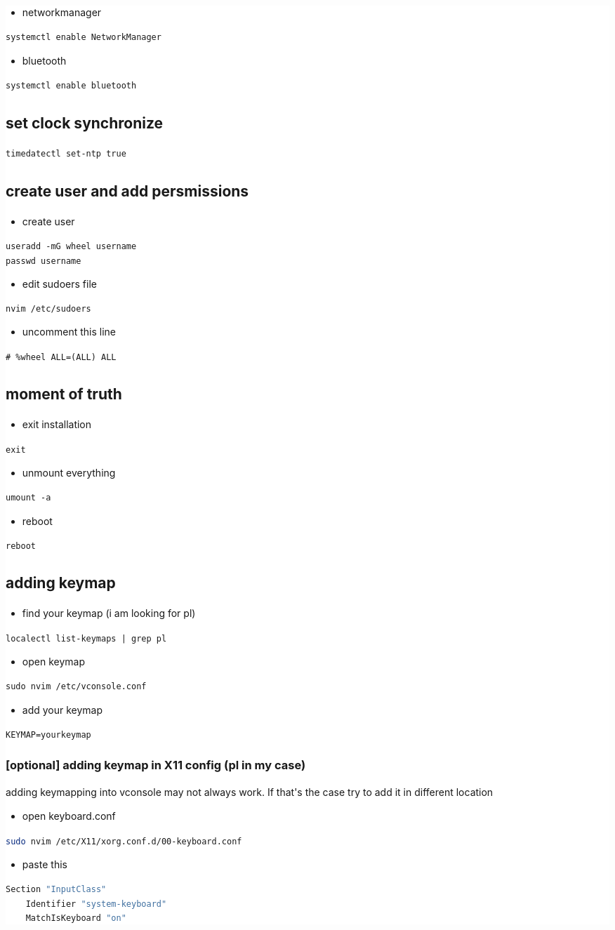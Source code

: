- networkmanager
```
systemctl enable NetworkManager
```
- bluetooth
```
systemctl enable bluetooth
```
## set clock synchronize
```
timedatectl set-ntp true
```
## create user and add persmissions
- create user
```
useradd -mG wheel username
passwd username
```
- edit sudoers file
```
nvim /etc/sudoers
```
- uncomment this line
```
# %wheel ALL=(ALL) ALL
```
## moment of truth
- exit installation
```
exit
```
- unmount everything
```
umount -a
```
- reboot
```
reboot
```
## adding keymap
- find your keymap (i am looking for pl)
```
localectl list-keymaps | grep pl
```
- open keymap
```
sudo nvim /etc/vconsole.conf
```
- add your keymap
```
KEYMAP=yourkeymap
```
### [optional] adding keymap in X11 config (pl in my case)
adding keymapping into vconsole may not always work. If that's the case try to add it in different location
- open keyboard.conf
```bash
sudo nvim /etc/X11/xorg.conf.d/00-keyboard.conf
```
- paste this
```bash
Section "InputClass"
    Identifier "system-keyboard"
    MatchIsKeyboard "on"
```